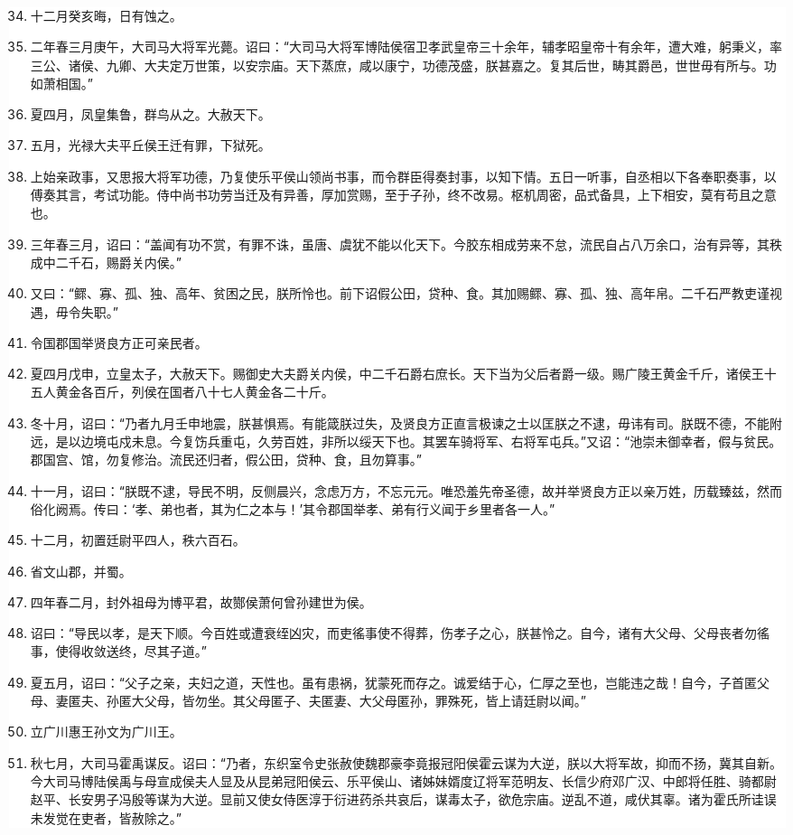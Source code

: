 34. <span id="卷八宣帝纪第八-34"></span>
十二月癸亥晦，日有蚀之。

35. <span id="卷八宣帝纪第八-35"></span>
二年春三月庚午，大司马大将军光薨。诏曰：“大司马大将军博陆侯宿卫孝武皇帝三十余年，辅孝昭皇帝十有余年，遭大难，躬秉义，率三公、诸侯、九卿、大夫定万世策，以安宗庙。天下蒸庶，咸以康宁，功德茂盛，朕甚嘉之。复其后世，畴其爵邑，世世毋有所与。功如萧相国。”

36. <span id="卷八宣帝纪第八-36"></span>
夏四月，凤皇集鲁，群鸟从之。大赦天下。

37. <span id="卷八宣帝纪第八-37"></span>
五月，光禄大夫平丘侯王迁有罪，下狱死。

38. <span id="卷八宣帝纪第八-38"></span>
上始亲政事，又思报大将军功德，乃复使乐平侯山领尚书事，而令群臣得奏封事，以知下情。五日一听事，自丞相以下各奉职奏事，以傅奏其言，考试功能。侍中尚书功劳当迁及有异善，厚加赏赐，至于子孙，终不改易。枢机周密，品式备具，上下相安，莫有苟且之意也。

39. <span id="卷八宣帝纪第八-39"></span>
三年春三月，诏曰：“盖闻有功不赏，有罪不诛，虽唐、虞犹不能以化天下。今胶东相成劳来不怠，流民自占八万余口，治有异等，其秩成中二千石，赐爵关内侯。”

40. <span id="卷八宣帝纪第八-40"></span>
又曰：“鳏、寡、孤、独、高年、贫困之民，朕所怜也。前下诏假公田，贷种、食。其加赐鳏、寡、孤、独、高年帛。二千石严教吏谨视遇，毋令失职。”

41. <span id="卷八宣帝纪第八-41"></span>
令国郡国举贤良方正可亲民者。

42. <span id="卷八宣帝纪第八-42"></span>
夏四月戊申，立皇太子，大赦天下。赐御史大夫爵关内侯，中二千石爵右庶长。天下当为父后者爵一级。赐广陵王黄金千斤，诸侯王十五人黄金各百斤，列侯在国者八十七人黄金各二十斤。

43. <span id="卷八宣帝纪第八-43"></span>
冬十月，诏曰：“乃者九月壬申地震，朕甚惧焉。有能箴朕过失，及贤良方正直言极谏之士以匡朕之不逮，毋讳有司。朕既不德，不能附远，是以边境屯戍未息。今复饬兵重屯，久劳百姓，非所以绥天下也。其罢车骑将军、右将军屯兵。”又诏：“池崇未御幸者，假与贫民。郡国宫、馆，勿复修治。流民还归者，假公田，贷种、食，且勿算事。”

44. <span id="卷八宣帝纪第八-44"></span>
十一月，诏曰：“朕既不逮，导民不明，反侧晨兴，念虑万方，不忘元元。唯恐羞先帝圣德，故并举贤良方正以亲万姓，历载臻兹，然而俗化阙焉。传曰：‘孝、弟也者，其为仁之本与！’其令郡国举孝、弟有行义闻于乡里者各一人。”

45. <span id="卷八宣帝纪第八-45"></span>
十二月，初置廷尉平四人，秩六百石。

46. <span id="卷八宣帝纪第八-46"></span>
省文山郡，并蜀。

47. <span id="卷八宣帝纪第八-47"></span>
四年春二月，封外祖母为博平君，故酂侯萧何曾孙建世为侯。

48. <span id="卷八宣帝纪第八-48"></span>
诏曰：“导民以孝，是天下顺。今百姓或遭衰绖凶灾，而吏徭事使不得葬，伤孝子之心，朕甚怜之。自今，诸有大父母、父母丧者勿徭事，使得收敛送终，尽其子道。”

49. <span id="卷八宣帝纪第八-49"></span>
夏五月，诏曰：“父子之亲，夫妇之道，天性也。虽有患祸，犹蒙死而存之。诚爱结于心，仁厚之至也，岂能违之哉！自今，子首匿父母、妻匿夫、孙匿大父母，皆勿坐。其父母匿子、夫匿妻、大父母匿孙，罪殊死，皆上请廷尉以闻。”

50. <span id="卷八宣帝纪第八-50"></span>
立广川惠王孙文为广川王。

51. <span id="卷八宣帝纪第八-51"></span>
秋七月，大司马霍禹谋反。诏曰：“乃者，东织室令史张赦使魏郡豪李竟报冠阳侯霍云谋为大逆，朕以大将军故，抑而不扬，冀其自新。今大司马博陆侯禹与母宣成侯夫人显及从昆弟冠阳侯云、乐平侯山、诸姊妹婿度辽将军范明友、长信少府邓广汉、中郎将任胜、骑都尉赵平、长安男子冯殷等谋为大逆。显前又使女侍医淳于衍进药杀共哀后，谋毒太子，欲危宗庙。逆乱不道，咸伏其辜。诸为霍氏所诖误未发觉在吏者，皆赦除之。”
